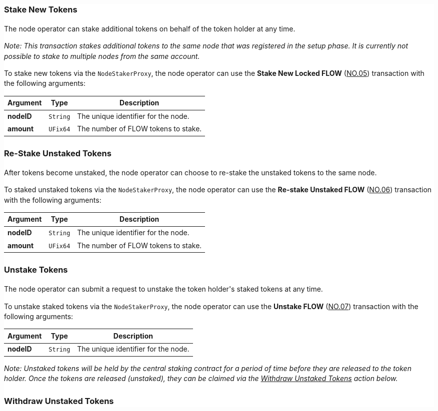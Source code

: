 ### Stake New Tokens

The node operator can stake additional tokens on behalf of the token holder at any time.

_Note: This transaction stakes additional tokens to the same node that was registered in the setup phase.
It is currently not possible to stake to multiple nodes from the same account._

To stake new tokens via the `NodeStakerProxy`,
the node operator can use the **Stake New Locked FLOW** ([NO.05](../../../cadence/core-contracts/locked-tokens.mdx#node-operator))
transaction with the following arguments:

| Argument   | Type     | Description                         |
| ---------- | -------- | ----------------------------------- |
| **nodeID** | `String` | The unique identifier for the node. |
| **amount** | `UFix64` | The number of FLOW tokens to stake. |

### Re-Stake Unstaked Tokens

After tokens become unstaked, the node operator can choose to re-stake the unstaked tokens to the same node.

To staked unstaked tokens via the `NodeStakerProxy`,
the node operator can use the **Re-stake Unstaked FLOW** ([NO.06](../../../cadence/core-contracts/locked-tokens.mdx#node-operator))
transaction with the following arguments:

| Argument   | Type     | Description                         |
| ---------- | -------- | ----------------------------------- |
| **nodeID** | `String` | The unique identifier for the node. |
| **amount** | `UFix64` | The number of FLOW tokens to stake. |

### Unstake Tokens

The node operator can submit a request to unstake the token holder's staked tokens at any time.

To unstake staked tokens via the `NodeStakerProxy`,
the node operator can use the **Unstake FLOW** ([NO.07](../../../cadence/core-contracts/locked-tokens.mdx#node-operator))
transaction with the following arguments:

| Argument   | Type     | Description                         |
| ---------- | -------- | ----------------------------------- |
| **nodeID** | `String` | The unique identifier for the node. |

_Note: Unstaked tokens will be held by the central staking contract for a period of time before they are
released to the token holder. Once the tokens are released (unstaked),
they can be claimed via the [Withdraw Unstaked Tokens](#withdraw-unstaked-tokens) action below._

### Withdraw Unstaked Tokens
